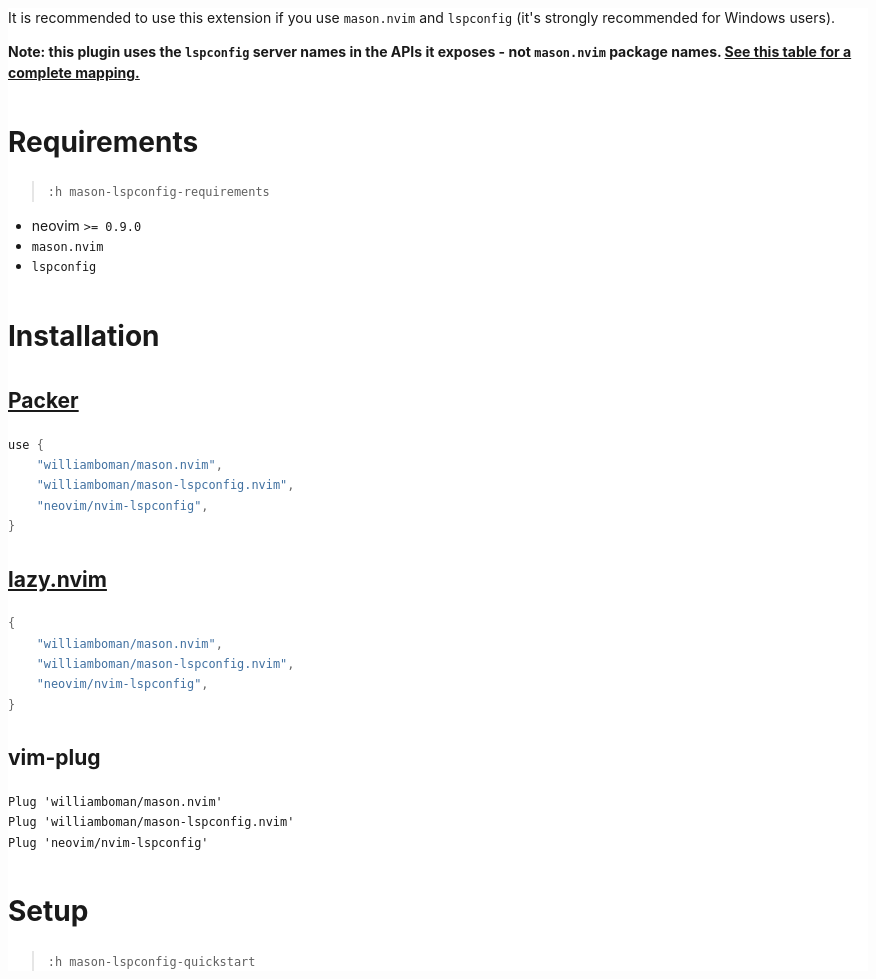 It is recommended to use this extension if you use `mason.nvim` and `lspconfig` (it's strongly recommended for Windows
users).

**Note: this plugin uses the `lspconfig` server names in the APIs it exposes - not `mason.nvim` package names. [See this
table for a complete mapping.](./doc/server-mapping.md)**

# Requirements

> `:h mason-lspconfig-requirements`

- neovim `>= 0.9.0`
- `mason.nvim`
- `lspconfig`

# Installation

## [Packer](https://github.com/wbthomason/packer.nvim)

```lua
use {
    "williamboman/mason.nvim",
    "williamboman/mason-lspconfig.nvim",
    "neovim/nvim-lspconfig",
}
```

## [lazy.nvim](https://github.com/folke/lazy.nvim)

```lua
{
    "williamboman/mason.nvim",
    "williamboman/mason-lspconfig.nvim",
    "neovim/nvim-lspconfig",
}
```

## vim-plug

```vim
Plug 'williamboman/mason.nvim'
Plug 'williamboman/mason-lspconfig.nvim'
Plug 'neovim/nvim-lspconfig'
```

# Setup

> `:h mason-lspconfig-quickstart`
